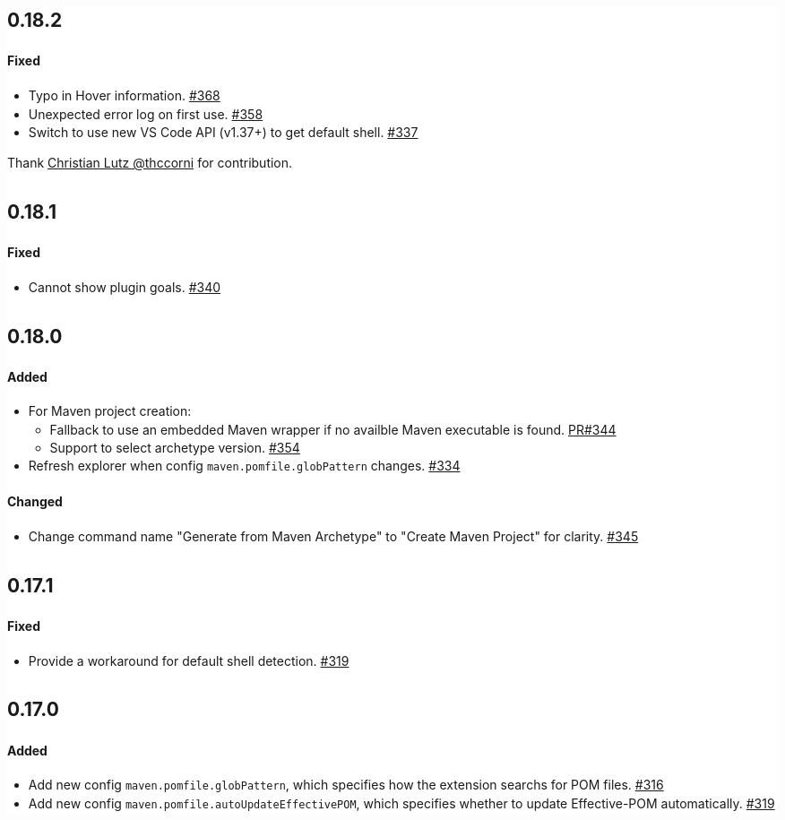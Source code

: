 ## 0.18.2

#### Fixed

-   Typo in Hover information.
    [#368](https://github.com/microsoft/vscode-maven/issues/368)
-   Unexpected error log on first use.
    [#358](https://github.com/microsoft/vscode-maven/issues/358)
-   Switch to use new VS Code API (v1.37+) to get default shell.
    [#337](https://github.com/microsoft/vscode-maven/issues/337)

Thank [Christian Lutz @thccorni](https://github.com/thccorni) for contribution.

## 0.18.1

#### Fixed

-   Cannot show plugin goals.
    [#340](https://github.com/microsoft/vscode-maven/issues/340)

## 0.18.0

#### Added

-   For Maven project creation:
    -   Fallback to use an embedded Maven wrapper if no availble Maven
        executable is found.
        [PR#344](https://github.com/microsoft/vscode-maven/pull/344)
    -   Support to select archetype version.
        [#354](https://github.com/microsoft/vscode-maven/issues/354)
-   Refresh explorer when config `maven.pomfile.globPattern` changes.
    [#334](https://github.com/microsoft/vscode-maven/issues/334)

#### Changed

-   Change command name "Generate from Maven Archetype" to "Create Maven
    Project" for clarity.
    [#345](https://github.com/microsoft/vscode-maven/issues/345)

## 0.17.1

#### Fixed

-   Provide a workaround for default shell detection.
    [#319](https://github.com/microsoft/vscode-maven/issues/319)

## 0.17.0

#### Added

-   Add new config `maven.pomfile.globPattern`, which specifies how the
    extension searchs for POM files.
    [#316](https://github.com/microsoft/vscode-maven/issues/316)
-   Add new config `maven.pomfile.autoUpdateEffectivePOM`, which specifies
    whether to update Effective-POM automatically.
    [#319](https://github.com/microsoft/vscode-maven/issues/319)
